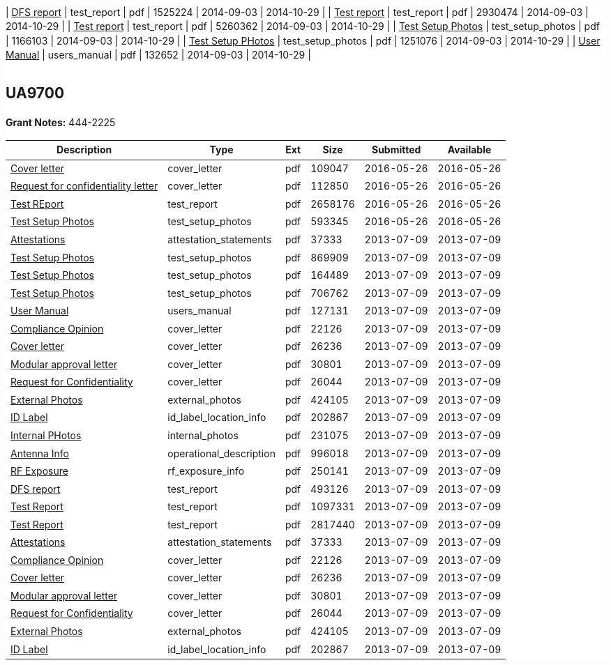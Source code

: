 | [DFS report](UA9800/64c06e5ac4c4ab99b7116f00cb3f804a/2376987.pdf) | test_report | pdf | 1525224 | 2014-09-03 | 2014-10-29 |
| [Test report](UA9800/64c06e5ac4c4ab99b7116f00cb3f804a/2376995.pdf) | test_report | pdf | 2930474 | 2014-09-03 | 2014-10-29 |
| [Test report](UA9800/64c06e5ac4c4ab99b7116f00cb3f804a/2376996.pdf) | test_report | pdf | 5260362 | 2014-09-03 | 2014-10-29 |
| [Test Setup Photos](UA9800/64c06e5ac4c4ab99b7116f00cb3f804a/2376999.pdf) | test_setup_photos | pdf | 1166103 | 2014-09-03 | 2014-10-29 |
| [Test Setup PHotos](UA9800/64c06e5ac4c4ab99b7116f00cb3f804a/2377000.pdf) | test_setup_photos | pdf | 1251076 | 2014-09-03 | 2014-10-29 |
| [User Manual](UA9800/64c06e5ac4c4ab99b7116f00cb3f804a/2377001.pdf) | users_manual | pdf | 132652 | 2014-09-03 | 2014-10-29 |
## UA9700
**Grant Notes:** 444-2225

| Description | Type | Ext | Size | Submitted | Available |
| ----------- | ---- | --- | ---- | --------- | --------- |
| [Cover letter](UA9700/695e7e5d82ad1727f82fd2ea61340995/3006424.pdf) | cover_letter | pdf | 109047 | 2016-05-26 | 2016-05-26 |
| [Request for confidentiality letter](UA9700/695e7e5d82ad1727f82fd2ea61340995/3006425.pdf) | cover_letter | pdf | 112850 | 2016-05-26 | 2016-05-26 |
| [Test REport](UA9700/695e7e5d82ad1727f82fd2ea61340995/3006427.pdf) | test_report | pdf | 2658176 | 2016-05-26 | 2016-05-26 |
| [Test Setup Photos](UA9700/695e7e5d82ad1727f82fd2ea61340995/3006428.pdf) | test_setup_photos | pdf | 593345 | 2016-05-26 | 2016-05-26 |
| [Attestations](UA9700/f9dfbc9303385bf33f705fdd0154661f/2011987.pdf) | attestation_statements | pdf | 37333 | 2013-07-09 | 2013-07-09 |
| [Test Setup Photos](UA9700/f9dfbc9303385bf33f705fdd0154661f/2012003.pdf) | test_setup_photos | pdf | 869909 | 2013-07-09 | 2013-07-09 |
| [Test Setup Photos](UA9700/f9dfbc9303385bf33f705fdd0154661f/2011991.pdf) | test_setup_photos | pdf | 164489 | 2013-07-09 | 2013-07-09 |
| [Test Setup Photos](UA9700/f9dfbc9303385bf33f705fdd0154661f/2012002.pdf) | test_setup_photos | pdf | 706762 | 2013-07-09 | 2013-07-09 |
| [User Manual](UA9700/f9dfbc9303385bf33f705fdd0154661f/2012004.pdf) | users_manual | pdf | 127131 | 2013-07-09 | 2013-07-09 |
| [Compliance Opinion](UA9700/f9dfbc9303385bf33f705fdd0154661f/2011989.pdf) | cover_letter | pdf | 22126 | 2013-07-09 | 2013-07-09 |
| [Cover letter](UA9700/f9dfbc9303385bf33f705fdd0154661f/2011990.pdf) | cover_letter | pdf | 26236 | 2013-07-09 | 2013-07-09 |
| [Modular approval letter](UA9700/f9dfbc9303385bf33f705fdd0154661f/2011993.pdf) | cover_letter | pdf | 30801 | 2013-07-09 | 2013-07-09 |
| [Request for Confidentiality](UA9700/f9dfbc9303385bf33f705fdd0154661f/2011994.pdf) | cover_letter | pdf | 26044 | 2013-07-09 | 2013-07-09 |
| [External Photos](UA9700/f9dfbc9303385bf33f705fdd0154661f/2011992.pdf) | external_photos | pdf | 424105 | 2013-07-09 | 2013-07-09 |
| [ID Label](UA9700/f9dfbc9303385bf33f705fdd0154661f/2011996.pdf) | id_label_location_info | pdf | 202867 | 2013-07-09 | 2013-07-09 |
| [Internal PHotos](UA9700/f9dfbc9303385bf33f705fdd0154661f/2011995.pdf) | internal_photos | pdf | 231075 | 2013-07-09 | 2013-07-09 |
| [Antenna Info](UA9700/f9dfbc9303385bf33f705fdd0154661f/2011986.pdf) | operational_description | pdf | 996018 | 2013-07-09 | 2013-07-09 |
| [RF Exposure](UA9700/f9dfbc9303385bf33f705fdd0154661f/2011998.pdf) | rf_exposure_info | pdf | 250141 | 2013-07-09 | 2013-07-09 |
| [DFS report](UA9700/f9dfbc9303385bf33f705fdd0154661f/2011985.pdf) | test_report | pdf | 493126 | 2013-07-09 | 2013-07-09 |
| [Test Report](UA9700/f9dfbc9303385bf33f705fdd0154661f/2012000.pdf) | test_report | pdf | 1097331 | 2013-07-09 | 2013-07-09 |
| [Test Report](UA9700/f9dfbc9303385bf33f705fdd0154661f/2012001.pdf) | test_report | pdf | 2817440 | 2013-07-09 | 2013-07-09 |
| [Attestations](UA9700/e28dd1f9a05494614656eadf6b7f05bd/2011987.pdf) | attestation_statements | pdf | 37333 | 2013-07-09 | 2013-07-09 |
| [Compliance Opinion](UA9700/e28dd1f9a05494614656eadf6b7f05bd/2011989.pdf) | cover_letter | pdf | 22126 | 2013-07-09 | 2013-07-09 |
| [Cover letter](UA9700/e28dd1f9a05494614656eadf6b7f05bd/2011990.pdf) | cover_letter | pdf | 26236 | 2013-07-09 | 2013-07-09 |
| [Modular approval letter](UA9700/e28dd1f9a05494614656eadf6b7f05bd/2011993.pdf) | cover_letter | pdf | 30801 | 2013-07-09 | 2013-07-09 |
| [Request for Confidentiality](UA9700/e28dd1f9a05494614656eadf6b7f05bd/2011994.pdf) | cover_letter | pdf | 26044 | 2013-07-09 | 2013-07-09 |
| [External Photos](UA9700/e28dd1f9a05494614656eadf6b7f05bd/2011992.pdf) | external_photos | pdf | 424105 | 2013-07-09 | 2013-07-09 |
| [ID Label](UA9700/e28dd1f9a05494614656eadf6b7f05bd/2011996.pdf) | id_label_location_info | pdf | 202867 | 2013-07-09 | 2013-07-09 |